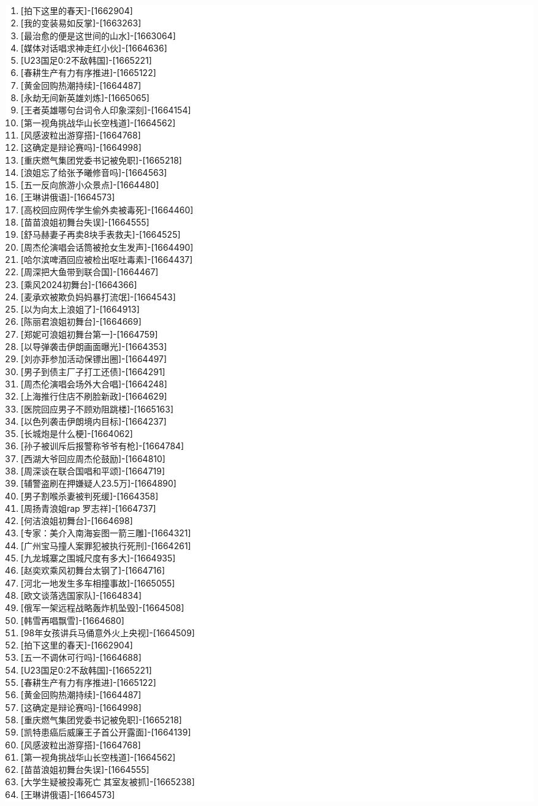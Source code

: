1. [拍下这里的春天]-[1662904]
1. [我的变装易如反掌]-[1663263]
1. [最治愈的便是这世间的山水]-[1663064]
1. [媒体对话唱求神走红小伙]-[1664636]
1. [U23国足0:2不敌韩国]-[1665221]
1. [春耕生产有力有序推进]-[1665122]
1. [黄金回购热潮持续]-[1664487]
1. [永劫无间新英雄刘炼]-[1665065]
1. [王者英雄哪句台词令人印象深刻]-[1664154]
1. [第一视角挑战华山长空栈道]-[1664562]
1. [风感波粒出游穿搭]-[1664768]
1. [这确定是辩论赛吗]-[1664998]
1. [重庆燃气集团党委书记被免职]-[1665218]
1. [浪姐忘了给张予曦修音吗]-[1664563]
1. [五一反向旅游小众景点]-[1664480]
1. [王琳讲俄语]-[1664573]
1. [高校回应网传学生偷外卖被毒死]-[1664460]
1. [苗苗浪姐初舞台失误]-[1664555]
1. [舒马赫妻子再卖8块手表救夫]-[1664525]
1. [周杰伦演唱会话筒被抢女生发声]-[1664490]
1. [哈尔滨啤酒回应被检出呕吐毒素]-[1664437]
1. [周深把大鱼带到联合国]-[1664467]
1. [乘风2024初舞台]-[1664366]
1. [麦承欢被欺负妈妈暴打流氓]-[1664543]
1. [以为向太上浪姐了]-[1664913]
1. [陈丽君浪姐初舞台]-[1664669]
1. [郑妮可浪姐初舞台第一]-[1664759]
1. [以导弹袭击伊朗画面曝光]-[1664353]
1. [刘亦菲参加活动保镖出圈]-[1664497]
1. [男子到债主厂子打工还债]-[1664291]
1. [周杰伦演唱会场外大合唱]-[1664248]
1. [上海推行住店不刷脸新政]-[1664629]
1. [医院回应男子不顾劝阻跳楼]-[1665163]
1. [以色列袭击伊朗境内目标]-[1664237]
1. [长城炮是什么梗]-[1664062]
1. [孙子被训斥后报警称爷爷有枪]-[1664784]
1. [西湖大爷回应周杰伦鼓励]-[1664810]
1. [周深谈在联合国唱和平颂]-[1664719]
1. [辅警盗刷在押嫌疑人23.5万]-[1664890]
1. [男子割喉杀妻被判死缓]-[1664358]
1. [周扬青浪姐rap 罗志祥]-[1664737]
1. [何洁浪姐初舞台]-[1664698]
1. [专家：美介入南海妄图一箭三雕]-[1664321]
1. [广州宝马撞人案罪犯被执行死刑]-[1664261]
1. [九龙城寨之围城尺度有多大]-[1664935]
1. [赵奕欢乘风初舞台太钢了]-[1664716]
1. [河北一地发生多车相撞事故]-[1665055]
1. [欧文谈落选国家队]-[1664834]
1. [俄军一架远程战略轰炸机坠毁]-[1664508]
1. [韩雪再唱飘雪]-[1664680]
1. [98年女孩讲兵马俑意外火上央视]-[1664509]
1. [拍下这里的春天]-[1662904]
1. [五一不调休可行吗]-[1664688]
1. [U23国足0:2不敌韩国]-[1665221]
1. [春耕生产有力有序推进]-[1665122]
1. [黄金回购热潮持续]-[1664487]
1. [这确定是辩论赛吗]-[1664998]
1. [重庆燃气集团党委书记被免职]-[1665218]
1. [凯特患癌后威廉王子首公开露面]-[1664139]
1. [风感波粒出游穿搭]-[1664768]
1. [第一视角挑战华山长空栈道]-[1664562]
1. [苗苗浪姐初舞台失误]-[1664555]
1. [大学生疑被投毒死亡 其室友被抓]-[1665238]
1. [王琳讲俄语]-[1664573]